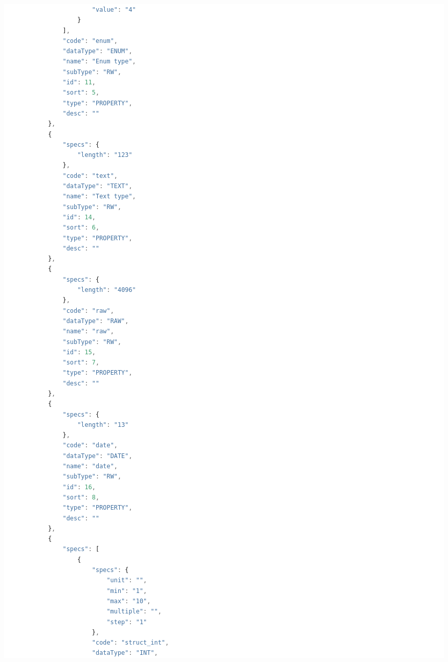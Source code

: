 ```javascript
                        "value": "4"
                    }
                ],
                "code": "enum",
                "dataType": "ENUM",
                "name": "Enum type",
                "subType": "RW",
                "id": 11,
                "sort": 5,
                "type": "PROPERTY",
                "desc": ""
            },
            {
                "specs": {
                    "length": "123"
                },
                "code": "text",
                "dataType": "TEXT",
                "name": "Text type",
                "subType": "RW",
                "id": 14,
                "sort": 6,
                "type": "PROPERTY",
                "desc": ""
            },
            {
                "specs": {
                    "length": "4096"
                },
                "code": "raw",
                "dataType": "RAW",
                "name": "raw",
                "subType": "RW",
                "id": 15,
                "sort": 7,
                "type": "PROPERTY",
                "desc": ""
            },
            {
                "specs": {
                    "length": "13"
                },
                "code": "date",
                "dataType": "DATE",
                "name": "date",
                "subType": "RW",
                "id": 16,
                "sort": 8,
                "type": "PROPERTY",
                "desc": ""
            },
            {
                "specs": [
                    {
                        "specs": {
                            "unit": "",
                            "min": "1",
                            "max": "10",
                            "multiple": "",
                            "step": "1"
                        },
                        "code": "struct_int",
                        "dataType": "INT",
```